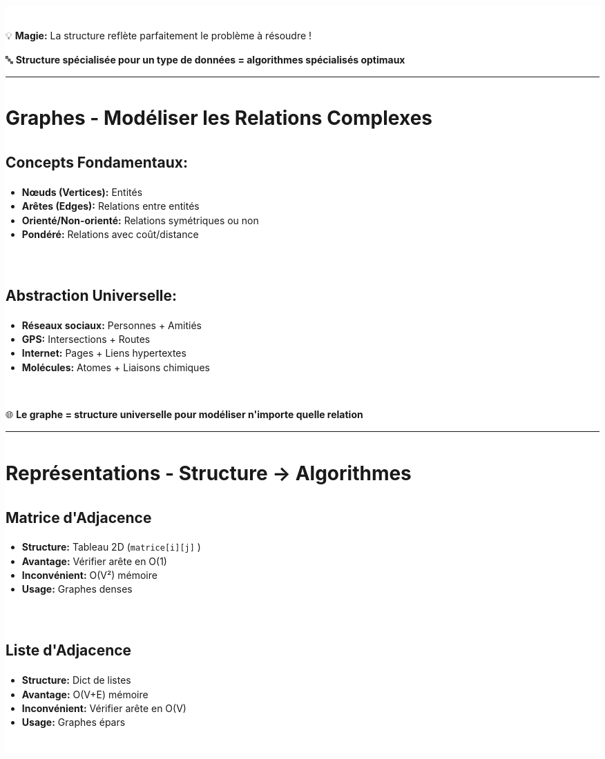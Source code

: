 <br>

💡 **Magie:** La structure reflète parfaitement le problème à résoudre !

🔤 **Structure spécialisée pour un type de données = algorithmes spécialisés optimaux**



---

# Graphes - Modéliser les Relations Complexes

## Concepts Fondamentaux:
- **Nœuds (Vertices):** Entités
- **Arêtes (Edges):** Relations entre entités
- **Orienté/Non-orienté:** Relations symétriques ou non
- **Pondéré:** Relations avec coût/distance

<br>

## Abstraction Universelle:
- **Réseaux sociaux:** Personnes + Amitiés
- **GPS:** Intersections + Routes
- **Internet:** Pages + Liens hypertextes
- **Molécules:** Atomes + Liaisons chimiques

<br>

🌐 **Le graphe = structure universelle pour modéliser n'importe quelle relation**



---

# Représentations - Structure → Algorithmes

## Matrice d'Adjacence
- **Structure:** Tableau 2D (`matrice[i][j]` )
- **Avantage:** Vérifier arête en O(1)
- **Inconvénient:** O(V²) mémoire
- **Usage:** Graphes denses

<br>

## Liste d'Adjacence
- **Structure:** Dict de listes
- **Avantage:** O(V+E) mémoire
- **Inconvénient:** Vérifier arête en O(V)
- **Usage:** Graphes épars

<br>
